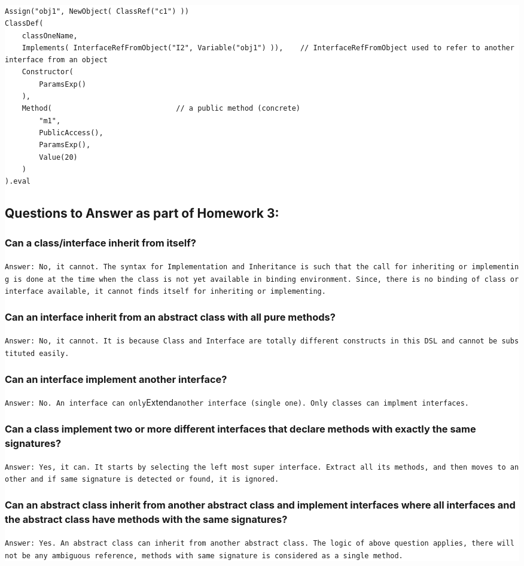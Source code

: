```
Assign("obj1", NewObject( ClassRef("c1") ))
ClassDef(                             
    classOneName,
    Implements( InterfaceRefFromObject("I2", Variable("obj1") )),    // InterfaceRefFromObject used to refer to another interface from an object
    Constructor(
        ParamsExp()
    ),
    Method(                             // a public method (concrete)
        "m1",
        PublicAccess(),
        ParamsExp(),
        Value(20)
    )
).eval
```

## Questions to Answer as part of Homework 3:

### Can a class/interface inherit from itself?
`
Answer: No, it cannot. The syntax for Implementation and Inheritance is such that the call for inheriting or implementing is done at the time when the class is not yet available in binding environment.
Since, there is no binding of class or interface available, it cannot finds itself for inheriting or implementing.
`

### Can an interface inherit from an abstract class with all pure methods?
`
Answer: No, it cannot. It is because Class and Interface are totally different constructs in this DSL and cannot be substituted easily.
`

### Can an interface implement another interface?
`
Answer: No. An interface can only `Extend` another interface (single one).
Only classes can implment interfaces.
`

### Can a class implement two or more different interfaces that declare methods with exactly the same signatures?
`
Answer: Yes, it can. It starts by selecting the left most super interface. Extract all its methods, and then moves to another and if same signature is detected or found, it is ignored.
`

### Can an abstract class inherit from another abstract class and implement interfaces where all interfaces and the abstract class have methods with the same signatures?
`
Answer: Yes. An abstract class can inherit from another abstract class. The logic of above question applies, there will not be any ambiguous reference, methods with same signature is considered as a single method.
`
